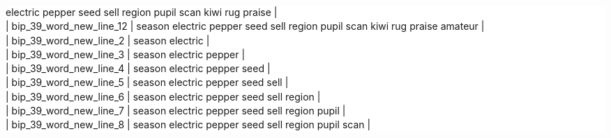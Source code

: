 electric
pepper
seed
sell
region
pupil
scan
kiwi
rug
praise |  
| bip_39_word_new_line_12 | season
electric
pepper
seed
sell
region
pupil
scan
kiwi
rug
praise
amateur |  
| bip_39_word_new_line_2 | season
electric |  
| bip_39_word_new_line_3 | season
electric
pepper |  
| bip_39_word_new_line_4 | season
electric
pepper
seed |  
| bip_39_word_new_line_5 | season
electric
pepper
seed
sell |  
| bip_39_word_new_line_6 | season
electric
pepper
seed
sell
region |  
| bip_39_word_new_line_7 | season
electric
pepper
seed
sell
region
pupil |  
| bip_39_word_new_line_8 | season
electric
pepper
seed
sell
region
pupil
scan |  